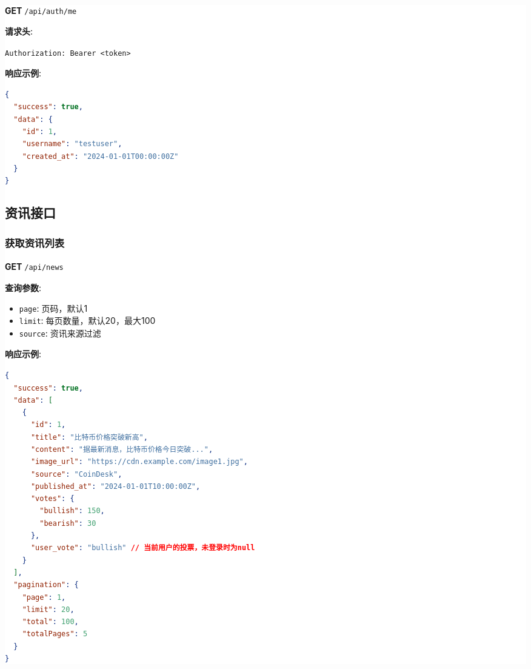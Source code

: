 **GET** `/api/auth/me`

**请求头**:
```
Authorization: Bearer <token>
```

**响应示例**:
```json
{
  "success": true,
  "data": {
    "id": 1,
    "username": "testuser",
    "created_at": "2024-01-01T00:00:00Z"
  }
}
```

## 资讯接口

### 获取资讯列表

**GET** `/api/news`

**查询参数**:
- `page`: 页码，默认1
- `limit`: 每页数量，默认20，最大100
- `source`: 资讯来源过滤

**响应示例**:
```json
{
  "success": true,
  "data": [
    {
      "id": 1,
      "title": "比特币价格突破新高",
      "content": "据最新消息，比特币价格今日突破...",
      "image_url": "https://cdn.example.com/image1.jpg",
      "source": "CoinDesk",
      "published_at": "2024-01-01T10:00:00Z",
      "votes": {
        "bullish": 150,
        "bearish": 30
      },
      "user_vote": "bullish" // 当前用户的投票，未登录时为null
    }
  ],
  "pagination": {
    "page": 1,
    "limit": 20,
    "total": 100,
    "totalPages": 5
  }
}
```
